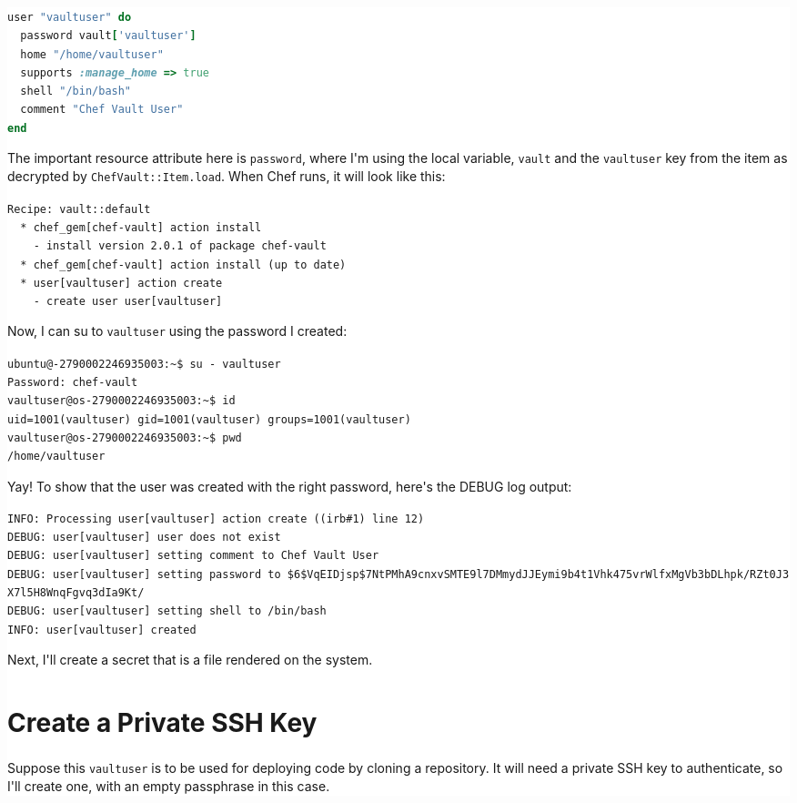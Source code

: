 ```ruby
user "vaultuser" do
  password vault['vaultuser']
  home "/home/vaultuser"
  supports :manage_home => true
  shell "/bin/bash"
  comment "Chef Vault User"
end
```

The important resource attribute here is `password`, where I'm using
the local variable, `vault` and the `vaultuser` key from the item as
decrypted by `ChefVault::Item.load`. When Chef runs, it will look like
this:

```text
Recipe: vault::default
  * chef_gem[chef-vault] action install
    - install version 2.0.1 of package chef-vault
  * chef_gem[chef-vault] action install (up to date)
  * user[vaultuser] action create
    - create user user[vaultuser]
```

Now, I can su to `vaultuser` using the password I created:

```text
ubuntu@-2790002246935003:~$ su - vaultuser
Password: chef-vault
vaultuser@os-2790002246935003:~$ id
uid=1001(vaultuser) gid=1001(vaultuser) groups=1001(vaultuser)
vaultuser@os-2790002246935003:~$ pwd
/home/vaultuser
```

Yay! To show that the user was created with the right password,
here's the DEBUG log output:

```text
INFO: Processing user[vaultuser] action create ((irb#1) line 12)
DEBUG: user[vaultuser] user does not exist
DEBUG: user[vaultuser] setting comment to Chef Vault User
DEBUG: user[vaultuser] setting password to $6$VqEIDjsp$7NtPMhA9cnxvSMTE9l7DMmydJJEymi9b4t1Vhk475vrWlfxMgVb3bDLhpk/RZt0J3X7l5H8WnqFgvq3dIa9Kt/
DEBUG: user[vaultuser] setting shell to /bin/bash
INFO: user[vaultuser] created
```

Next, I'll create a secret that is a file rendered on the system.

# Create a Private SSH Key

Suppose this `vaultuser` is to be used for deploying code by cloning a
repository. It will need a private SSH key to authenticate, so I'll
create one, with an empty passphrase in this case.
